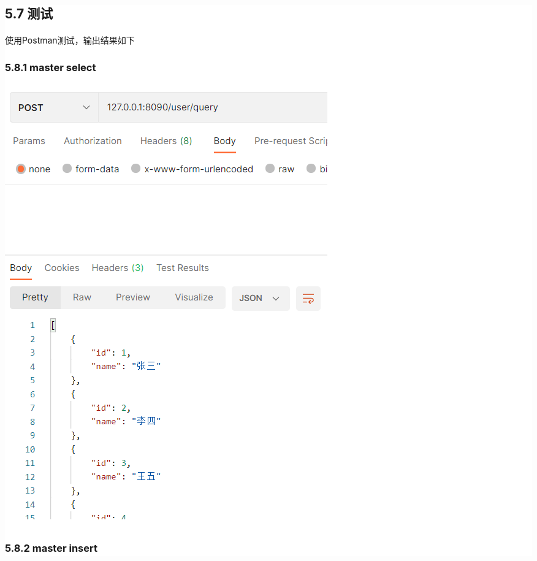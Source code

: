 ## 5.7 测试

使用Postman测试，输出结果如下

### 5.8.1 master select

![1709454296366](12_Spring%20Boot整合MyBatis配置多数据源.assets/1709454296366.png)

### 5.8.2 master insert
